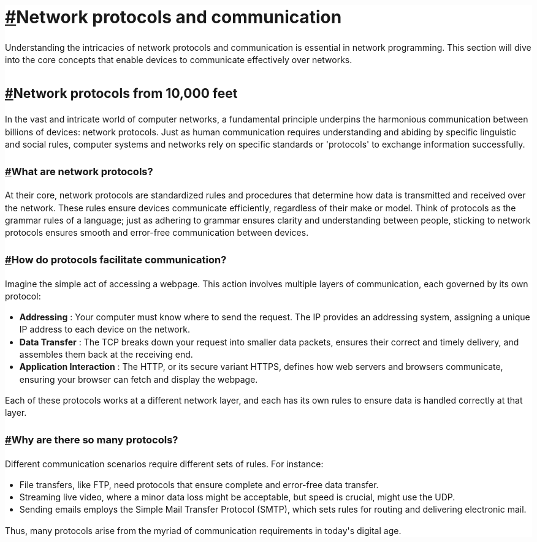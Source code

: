 # [#](#network-protocols-and-communication)Network protocols and communication

Understanding the intricacies of network protocols and communication is essential in network programming. This section will dive into the core concepts that enable devices to communicate effectively over networks.

## [#](#network-protocols-from-10000-feet)Network protocols from 10,000 feet

In the vast and intricate world of computer networks, a fundamental principle underpins the harmonious communication between billions of devices: network protocols. Just as human communication requires understanding and abiding by specific linguistic and social rules, computer systems and networks rely on specific standards or 'protocols' to exchange information successfully.

### [#](#what-are-network-protocols)What are network protocols?

At their core, network protocols are standardized rules and procedures that determine how data is transmitted and received over the network. These rules ensure devices communicate efficiently, regardless of their make or model. Think of protocols as the grammar rules of a language; just as adhering to grammar ensures clarity and understanding between people, sticking to network protocols ensures smooth and error-free communication between devices.

### [#](#how-do-protocols-facilitate-communication)How do protocols facilitate communication?

Imagine the simple act of accessing a webpage. This action involves multiple layers of communication, each governed by its own protocol:

*   **Addressing** : Your computer must know where to send the request. The IP provides an addressing system, assigning a unique IP address to each device on the network.
*   **Data Transfer** : The TCP breaks down your request into smaller data packets, ensures their correct and timely delivery, and assembles them back at the receiving end.
*   **Application Interaction** : The HTTP, or its secure variant HTTPS, defines how web servers and browsers communicate, ensuring your browser can fetch and display the webpage.

Each of these protocols works at a different network layer, and each has its own rules to ensure data is handled correctly at that layer.

### [#](#why-are-there-so-many-protocols)Why are there so many protocols?

Different communication scenarios require different sets of rules. For instance:

*   File transfers, like FTP, need protocols that ensure complete and error-free data transfer.
*   Streaming live video, where a minor data loss might be acceptable, but speed is crucial, might use the UDP.
*   Sending emails employs the Simple Mail Transfer Protocol (SMTP), which sets rules for routing and delivering electronic mail.

Thus, many protocols arise from the myriad of communication requirements in today's digital age.
